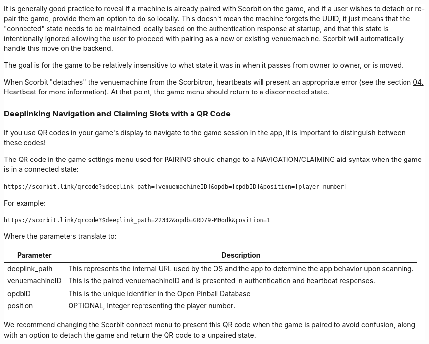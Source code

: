 It is generally good practice to reveal if a machine is already paired with Scorbit on the game, and if a user wishes to detach or re-pair the game, provide them an option to do so locally. This doesn't mean the machine forgets the UUID, it just means that the "connected" state needs to be maintained locally based on the authentication response at startup, and that this state is intentionally ignored allowing the user to proceed with pairing as a new or existing venuemachine. Scorbit will automatically handle this move on the backend.

The goal is for the game to be relatively insensitive to what state it was in when it passes from owner to owner, or is moved.

When Scorbit "detaches" the venuemachine from the Scorbitron, heartbeats will present an appropriate error (see the section [04. Heartbeat](04.-Heartbeat) for more information). At that point, the game menu should return to a disconnected state.

### Deeplinking Navigation and Claiming Slots with a QR Code

If you use QR codes in your game's display to navigate to the game session in the app, it is important to distinguish between these codes!

The QR code in the game settings menu used for PAIRING should change to a NAVIGATION/CLAIMING aid syntax when the game is in a connected state:

`https://scorbit.link/qrcode?$deeplink_path=[venuemachineID]&opdb=[opdbID]&position=[player number]`

For example:

`https://scorbit.link/qrcode?$deeplink_path=22332&opdb=GRD79-M0odk&position=1`

Where the parameters translate to:

| Parameter      | Description                                                                                              |
| -------------- | -------------------------------------------------------------------------------------------------------- |
| deeplink\_path | This represents the internal URL used by the OS and the app to determine the app behavior upon scanning. |
| venuemachineID | This is the paired venuemachineID and is presented in authentication and heartbeat responses.            |
| opdbID         | This is the unique identifier in the [Open Pinball Database](https://opdb.org/)                          |
| position       | OPTIONAL, Integer representing the player number.                                                        |



We recommend changing the Scorbit connect menu to present this QR code when the game is paired to avoid confusion, along with an option to detach the game and return the QR code to a unpaired state.
